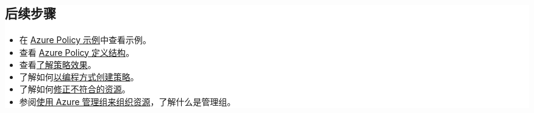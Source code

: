 ## <a name="next-steps"></a>后续步骤

- 在 [Azure Policy 示例](../samples/index.md)中查看示例。
- 查看 [Azure Policy 定义结构](../concepts/definition-structure.md)。
- 查看[了解策略效果](../concepts/effects.md)。
- 了解如何[以编程方式创建策略](programmatically-create.md)。
- 了解如何[修正不符合的资源](remediate-resources.md)。
- 参阅[使用 Azure 管理组来组织资源](../../management-groups/overview.md)，了解什么是管理组。

